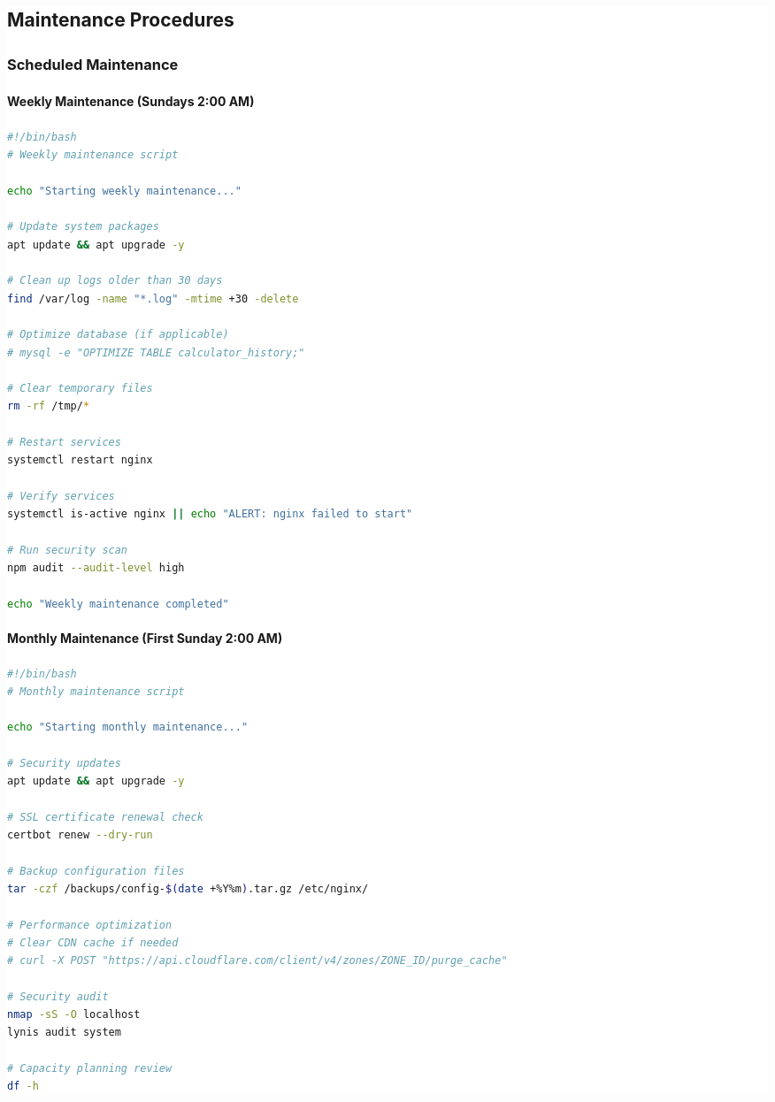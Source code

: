 
## Maintenance Procedures

### Scheduled Maintenance

#### Weekly Maintenance (Sundays 2:00 AM)

```bash
#!/bin/bash
# Weekly maintenance script

echo "Starting weekly maintenance..."

# Update system packages
apt update && apt upgrade -y

# Clean up logs older than 30 days
find /var/log -name "*.log" -mtime +30 -delete

# Optimize database (if applicable)
# mysql -e "OPTIMIZE TABLE calculator_history;"

# Clear temporary files
rm -rf /tmp/*

# Restart services
systemctl restart nginx

# Verify services
systemctl is-active nginx || echo "ALERT: nginx failed to start"

# Run security scan
npm audit --audit-level high

echo "Weekly maintenance completed"
```

#### Monthly Maintenance (First Sunday 2:00 AM)

```bash
#!/bin/bash
# Monthly maintenance script

echo "Starting monthly maintenance..."

# Security updates
apt update && apt upgrade -y

# SSL certificate renewal check
certbot renew --dry-run

# Backup configuration files
tar -czf /backups/config-$(date +%Y%m).tar.gz /etc/nginx/

# Performance optimization
# Clear CDN cache if needed
# curl -X POST "https://api.cloudflare.com/client/v4/zones/ZONE_ID/purge_cache"

# Security audit
nmap -sS -O localhost
lynis audit system

# Capacity planning review
df -h
```